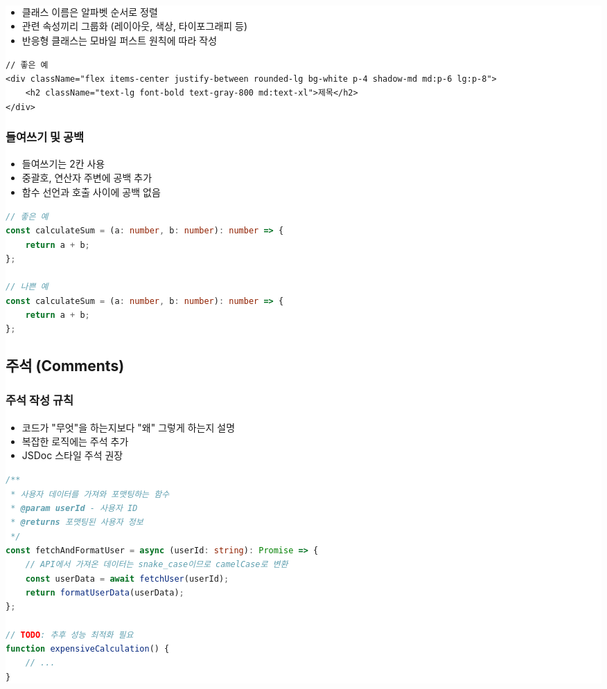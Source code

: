 - 클래스 이름은 알파벳 순서로 정렬
- 관련 속성끼리 그룹화 (레이아웃, 색상, 타이포그래피 등)
- 반응형 클래스는 모바일 퍼스트 원칙에 따라 작성

```tsx
// 좋은 예
<div className="flex items-center justify-between rounded-lg bg-white p-4 shadow-md md:p-6 lg:p-8">
    <h2 className="text-lg font-bold text-gray-800 md:text-xl">제목</h2>
</div>
```

### 들여쓰기 및 공백

- 들여쓰기는 2칸 사용
- 중괄호, 연산자 주변에 공백 추가
- 함수 선언과 호출 사이에 공백 없음

```typescript
// 좋은 예
const calculateSum = (a: number, b: number): number => {
    return a + b;
};

// 나쁜 예
const calculateSum = (a: number, b: number): number => {
    return a + b;
};
```

## 주석 (Comments)

### 주석 작성 규칙

- 코드가 "무엇"을 하는지보다 "왜" 그렇게 하는지 설명
- 복잡한 로직에는 주석 추가
- JSDoc 스타일 주석 권장

```typescript
/**
 * 사용자 데이터를 가져와 포맷팅하는 함수
 * @param userId - 사용자 ID
 * @returns 포맷팅된 사용자 정보
 */
const fetchAndFormatUser = async (userId: string): Promise => {
    // API에서 가져온 데이터는 snake_case이므로 camelCase로 변환
    const userData = await fetchUser(userId);
    return formatUserData(userData);
};

// TODO: 추후 성능 최적화 필요
function expensiveCalculation() {
    // ...
}
```
